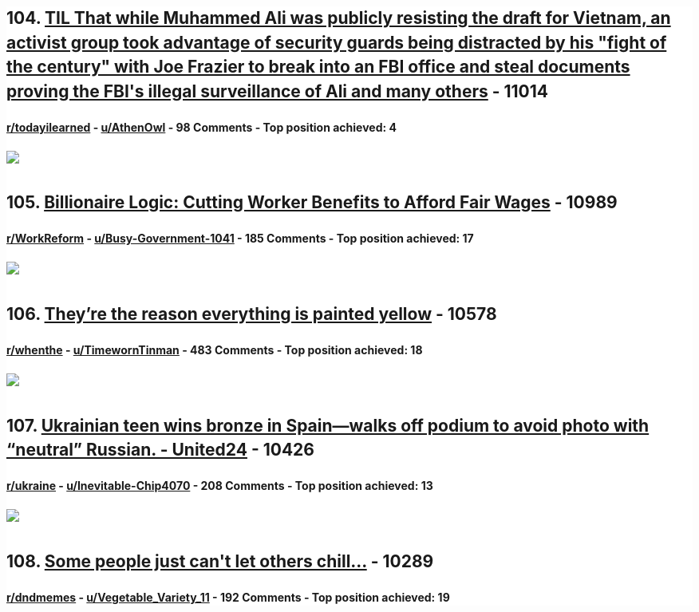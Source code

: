 ## 104. [TIL That while Muhammed Ali was publicly resisting the draft for Vietnam, an activist group took advantage of security guards being distracted by his "fight of the century" with Joe Frazier to break into an FBI office and steal documents proving the FBI's illegal surveillance of Ali and many others](http://reddit.com/r/todayilearned/comments/1ju6d4d/til_that_while_muhammed_ali_was_publicly/) - 11014
#### [r/todayilearned](http://reddit.com/r/todayilearned) - [u/AthenOwl](http://reddit.com/u/AthenOwl) - 98 Comments - Top position achieved: 4

<a href="https://en.wikipedia.org/wiki/Muhammad_Ali#NSA_and_FBI_monitoring_of_Ali's_communications"><img src="https://b.thumbs.redditmedia.com/6cj9CjZFBZSKUeCPViFL4_mWuerN95mFMs733WW7nmY.jpg"></img></a>

## 105. [Billionaire Logic: Cutting Worker Benefits to Afford Fair Wages](http://reddit.com/r/WorkReform/comments/1jubffx/billionaire_logic_cutting_worker_benefits_to/) - 10989
#### [r/WorkReform](http://reddit.com/r/WorkReform) - [u/Busy-Government-1041](http://reddit.com/u/Busy-Government-1041) - 185 Comments - Top position achieved: 17

<a href="https://i.redd.it/boul52zgllte1.jpeg"><img src="https://b.thumbs.redditmedia.com/eAmnU8s5stqv2FaiqcnTVkZa7FqW3iXq7pTMyKmrBrw.jpg"></img></a>

## 106. [They’re the reason everything is painted yellow](http://reddit.com/r/whenthe/comments/1jucbrm/theyre_the_reason_everything_is_painted_yellow/) - 10578
#### [r/whenthe](http://reddit.com/r/whenthe) - [u/TimewornTinman](http://reddit.com/u/TimewornTinman) - 483 Comments - Top position achieved: 18

<a href="https://i.redd.it/3ic47r74ulte1.gif"><img src="https://b.thumbs.redditmedia.com/Lc9erOi8P-bpzfFsMgiowVyVGUbZ2gwAsCC6duOz_yY.jpg"></img></a>

## 107. [Ukrainian teen wins bronze in Spain—walks off podium to avoid photo with “neutral” Russian. - United24](http://reddit.com/r/ukraine/comments/1juk2i5/ukrainian_teen_wins_bronze_in_spainwalks_off/) - 10426
#### [r/ukraine](http://reddit.com/r/ukraine) - [u/Inevitable-Chip4070](http://reddit.com/u/Inevitable-Chip4070) - 208 Comments - Top position achieved: 13

<a href="https://v.redd.it/nhj18d4dhnte1"><img src="https://external-preview.redd.it/bDY5d2p0NWRobnRlMcQbdjwLSwxyP2ju1qS5DL1AQ1Fq6IBxyrSLI9j65yTl.png?width=140&amp;height=140&amp;crop=140:140,smart&amp;format=jpg&amp;v=enabled&amp;lthumb=true&amp;s=8496f83ed20f762aa7e94d220018a984fcb1bfbd"></img></a>

## 108. [Some people just can't let others chill...](http://reddit.com/r/dndmemes/comments/1ju3xxi/some_people_just_cant_let_others_chill/) - 10289
#### [r/dndmemes](http://reddit.com/r/dndmemes) - [u/Vegetable_Variety_11](http://reddit.com/u/Vegetable_Variety_11) - 192 Comments - Top position achieved: 19
